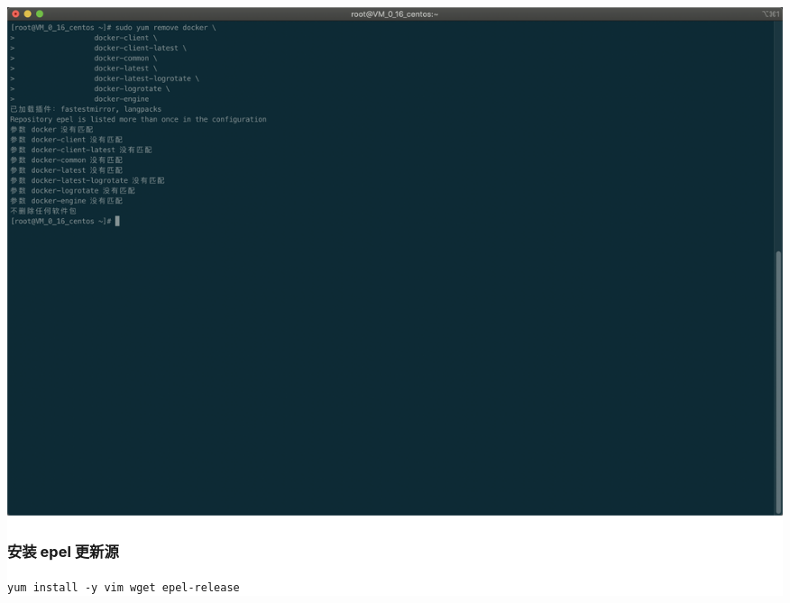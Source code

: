 ![remove](../images/service-ci-cd/02/02-01.png)

### 安装 epel 更新源

```shell
yum install -y vim wget epel-release
```
